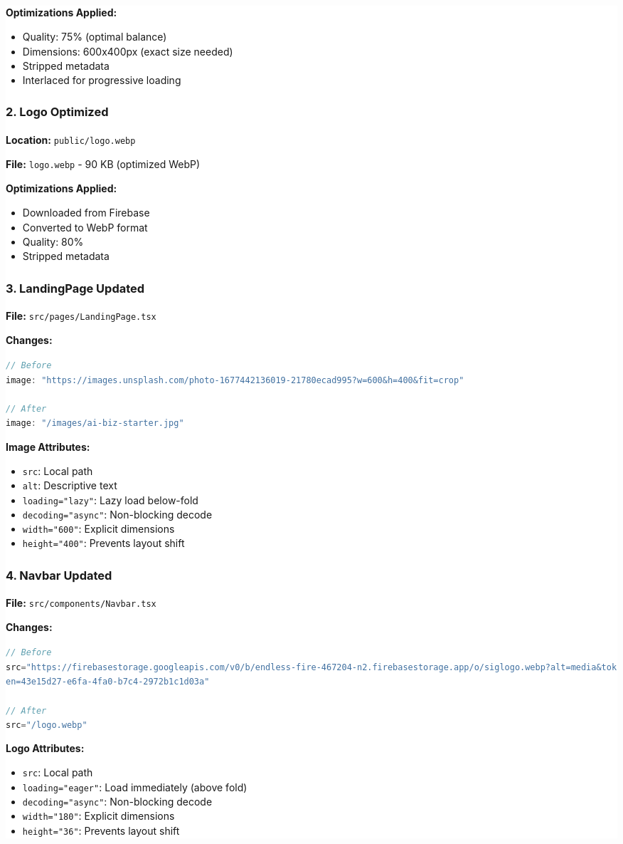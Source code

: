 **Optimizations Applied:**
- Quality: 75% (optimal balance)
- Dimensions: 600x400px (exact size needed)
- Stripped metadata
- Interlaced for progressive loading

### 2. Logo Optimized
**Location:** `public/logo.webp`

**File:** `logo.webp` - 90 KB (optimized WebP)

**Optimizations Applied:**
- Downloaded from Firebase
- Converted to WebP format
- Quality: 80%
- Stripped metadata

### 3. LandingPage Updated
**File:** `src/pages/LandingPage.tsx`

**Changes:**
```typescript
// Before
image: "https://images.unsplash.com/photo-1677442136019-21780ecad995?w=600&h=400&fit=crop"

// After
image: "/images/ai-biz-starter.jpg"
```

**Image Attributes:**
- `src`: Local path
- `alt`: Descriptive text
- `loading="lazy"`: Lazy load below-fold
- `decoding="async"`: Non-blocking decode
- `width="600"`: Explicit dimensions
- `height="400"`: Prevents layout shift

### 4. Navbar Updated
**File:** `src/components/Navbar.tsx`

**Changes:**
```typescript
// Before
src="https://firebasestorage.googleapis.com/v0/b/endless-fire-467204-n2.firebasestorage.app/o/siglogo.webp?alt=media&token=43e15d27-e6fa-4fa0-b7c4-2972b1c1d03a"

// After
src="/logo.webp"
```

**Logo Attributes:**
- `src`: Local path
- `loading="eager"`: Load immediately (above fold)
- `decoding="async"`: Non-blocking decode
- `width="180"`: Explicit dimensions
- `height="36"`: Prevents layout shift
